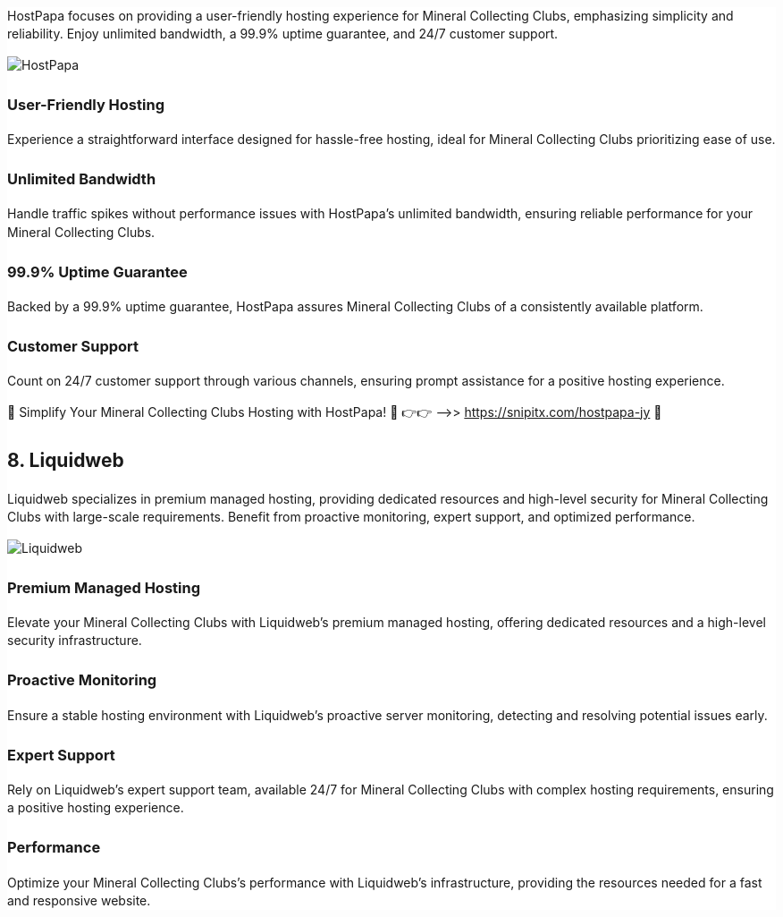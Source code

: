 HostPapa focuses on providing a user-friendly hosting experience for Mineral Collecting Clubs, emphasizing simplicity and reliability. Enjoy unlimited bandwidth, a 99.9% uptime guarantee, and 24/7 customer support.

![HostPapa](https://i.imgur.com/ouDTkvl.jpeg "HostPapa Hosting")

### User-Friendly Hosting
Experience a straightforward interface designed for hassle-free hosting, ideal for Mineral Collecting Clubs prioritizing ease of use.

### Unlimited Bandwidth
Handle traffic spikes without performance issues with HostPapa’s unlimited bandwidth, ensuring reliable performance for your Mineral Collecting Clubs.

### 99.9% Uptime Guarantee
Backed by a 99.9% uptime guarantee, HostPapa assures Mineral Collecting Clubs of a consistently available platform.

### Customer Support
Count on 24/7 customer support through various channels, ensuring prompt assistance for a positive hosting experience.

🌈 Simplify Your Mineral Collecting Clubs Hosting with HostPapa! 🚀
👉👉 -->> https://snipitx.com/hostpapa-jy 🚀

## 8. Liquidweb

Liquidweb specializes in premium managed hosting, providing dedicated resources and high-level security for Mineral Collecting Clubs with large-scale requirements. Benefit from proactive monitoring, expert support, and optimized performance.

![Liquidweb](https://i.imgur.com/4IvT9SC.jpeg "Liquidweb Hosting")

### Premium Managed Hosting
Elevate your Mineral Collecting Clubs with Liquidweb’s premium managed hosting, offering dedicated resources and a high-level security infrastructure.

### Proactive Monitoring
Ensure a stable hosting environment with Liquidweb’s proactive server monitoring, detecting and resolving potential issues early.

### Expert Support
Rely on Liquidweb’s expert support team, available 24/7 for Mineral Collecting Clubs with complex hosting requirements, ensuring a positive hosting experience.

### Performance
Optimize your Mineral Collecting Clubs’s performance with Liquidweb’s infrastructure, providing the resources needed for a fast and responsive website.
